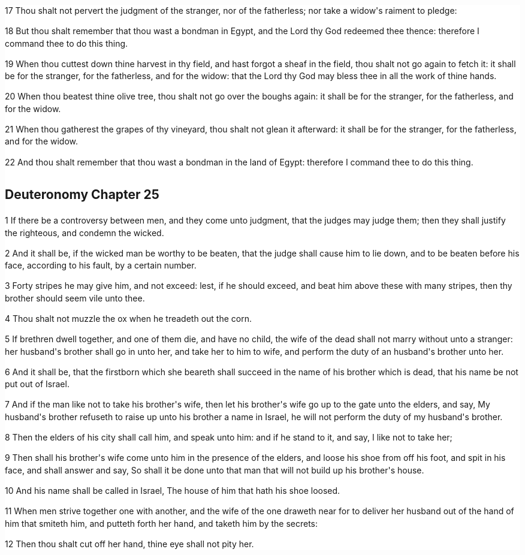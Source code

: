 17 Thou shalt not pervert the judgment of the stranger, nor of the fatherless; nor take a widow's raiment to pledge:

18 But thou shalt remember that thou wast a bondman in Egypt, and the Lord thy God redeemed thee thence: therefore I command thee to do this thing.

19 When thou cuttest down thine harvest in thy field, and hast forgot a sheaf in the field, thou shalt not go again to fetch it: it shall be for the stranger, for the fatherless, and for the widow: that the Lord thy God may bless thee in all the work of thine hands.

20 When thou beatest thine olive tree, thou shalt not go over the boughs again: it shall be for the stranger, for the fatherless, and for the widow.

21 When thou gatherest the grapes of thy vineyard, thou shalt not glean it afterward: it shall be for the stranger, for the fatherless, and for the widow.

22 And thou shalt remember that thou wast a bondman in the land of Egypt: therefore I command thee to do this thing.


## Deuteronomy Chapter 25

1 If there be a controversy between men, and they come unto judgment, that the judges may judge them; then they shall justify the righteous, and condemn the wicked.

2 And it shall be, if the wicked man be worthy to be beaten, that the judge shall cause him to lie down, and to be beaten before his face, according to his fault, by a certain number.

3 Forty stripes he may give him, and not exceed: lest, if he should exceed, and beat him above these with many stripes, then thy brother should seem vile unto thee.

4 Thou shalt not muzzle the ox when he treadeth out the corn.

5 If brethren dwell together, and one of them die, and have no child, the wife of the dead shall not marry without unto a stranger: her husband's brother shall go in unto her, and take her to him to wife, and perform the duty of an husband's brother unto her.

6 And it shall be, that the firstborn which she beareth shall succeed in the name of his brother which is dead, that his name be not put out of Israel.

7 And if the man like not to take his brother's wife, then let his brother's wife go up to the gate unto the elders, and say, My husband's brother refuseth to raise up unto his brother a name in Israel, he will not perform the duty of my husband's brother.

8 Then the elders of his city shall call him, and speak unto him: and if he stand to it, and say, I like not to take her;

9 Then shall his brother's wife come unto him in the presence of the elders, and loose his shoe from off his foot, and spit in his face, and shall answer and say, So shall it be done unto that man that will not build up his brother's house.

10 And his name shall be called in Israel, The house of him that hath his shoe loosed.

11 When men strive together one with another, and the wife of the one draweth near for to deliver her husband out of the hand of him that smiteth him, and putteth forth her hand, and taketh him by the secrets:

12 Then thou shalt cut off her hand, thine eye shall not pity her.
